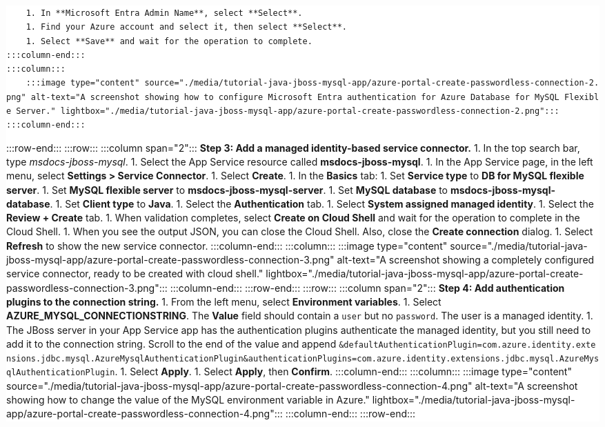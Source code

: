         1. In **Microsoft Entra Admin Name**, select **Select**.
        1. Find your Azure account and select it, then select **Select**.
        1. Select **Save** and wait for the operation to complete.
    :::column-end:::
    :::column:::
        :::image type="content" source="./media/tutorial-java-jboss-mysql-app/azure-portal-create-passwordless-connection-2.png" alt-text="A screenshot showing how to configure Microsoft Entra authentication for Azure Database for MySQL Flexible Server." lightbox="./media/tutorial-java-jboss-mysql-app/azure-portal-create-passwordless-connection-2.png":::
    :::column-end:::
:::row-end:::
:::row:::
    :::column span="2":::
        **Step 3: Add a managed identity-based service connector.**
        1. In the top search bar, type *msdocs-jboss-mysql*.
        1. Select the App Service resource called **msdocs-jboss-mysql**.
        1. In the App Service page, in the left menu, select **Settings > Service Connector**.
        1. Select **Create**.
        1. In the **Basics** tab:
            1. Set **Service type** to **DB for MySQL flexible server**.
            1. Set **MySQL flexible server** to **msdocs-jboss-mysql-server**.
            1. Set **MySQL database** to **msdocs-jboss-mysql-database**.
            1. Set **Client type** to **Java**.
        1. Select the **Authentication** tab.
        1. Select **System assigned managed identity**.
        1. Select the **Review + Create** tab.
        1. When validation completes, select **Create on Cloud Shell** and wait for the operation to complete in the Cloud Shell.
        1. When you see the output JSON, you can close the Cloud Shell. Also, close the **Create connection** dialog.
        1. Select **Refresh** to show the new service connector.
    :::column-end:::
    :::column:::
        :::image type="content" source="./media/tutorial-java-jboss-mysql-app/azure-portal-create-passwordless-connection-3.png" alt-text="A screenshot showing a completely configured service connector, ready to be created with cloud shell." lightbox="./media/tutorial-java-jboss-mysql-app/azure-portal-create-passwordless-connection-3.png":::
    :::column-end:::
:::row-end:::
:::row:::
    :::column span="2":::
        **Step 4: Add authentication plugins to the connection string.**
        1. From the left menu, select **Environment variables**.
        1. Select **AZURE_MYSQL_CONNECTIONSTRING**. The **Value** field should contain a `user` but no `password`. The user is a managed identity.
        1. The JBoss server in your App Service app has the authentication plugins authenticate the managed identity, but you still need to add it to the connection string. Scroll to the end of the value and append `&defaultAuthenticationPlugin=com.azure.identity.extensions.jdbc.mysql.AzureMysqlAuthenticationPlugin&authenticationPlugins=com.azure.identity.extensions.jdbc.mysql.AzureMysqlAuthenticationPlugin`.
        1. Select **Apply**.
        1. Select **Apply**, then **Confirm**.
    :::column-end:::
    :::column:::
        :::image type="content" source="./media/tutorial-java-jboss-mysql-app/azure-portal-create-passwordless-connection-4.png" alt-text="A screenshot showing how to change the value of the MySQL environment variable in Azure." lightbox="./media/tutorial-java-jboss-mysql-app/azure-portal-create-passwordless-connection-4.png":::
    :::column-end:::
:::row-end:::
